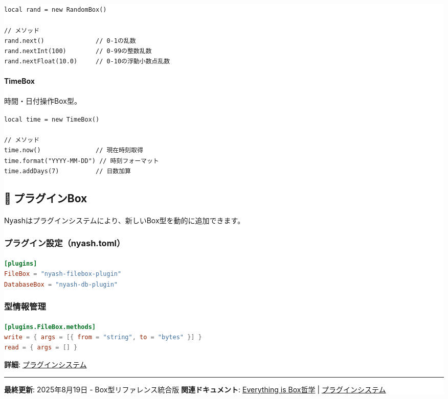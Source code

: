 ```nyash
local rand = new RandomBox()

// メソッド
rand.next()              // 0-1の乱数
rand.nextInt(100)        // 0-99の整数乱数
rand.nextFloat(10.0)     // 0-10の浮動小数点乱数
```

#### TimeBox
時間・日付操作Box型。

```nyash
local time = new TimeBox()

// メソッド
time.now()               // 現在時刻取得
time.format("YYYY-MM-DD") // 時刻フォーマット
time.addDays(7)          // 日数加算
```

## 🔌 プラグインBox

Nyashはプラグインシステムにより、新しいBox型を動的に追加できます。

### プラグイン設定（nyash.toml）
```toml
[plugins]
FileBox = "nyash-filebox-plugin"
DatabaseBox = "nyash-db-plugin"
```

### 型情報管理
```toml
[plugins.FileBox.methods]
write = { args = [{ from = "string", to = "bytes" }] }
read = { args = [] }
```

**詳細**: [プラグインシステム](../plugin-system/)

---

**最終更新**: 2025年8月19日 - Box型リファレンス統合版
**関連ドキュメント**: [Everything is Box哲学](everything-is-box.md) | [プラグインシステム](../plugin-system/)